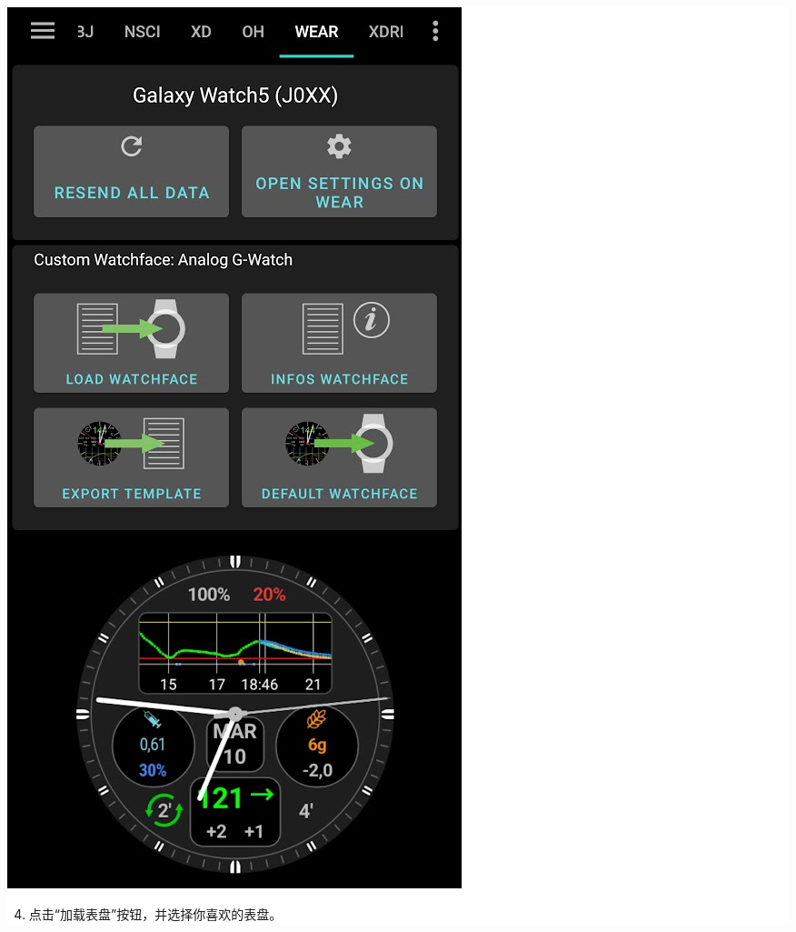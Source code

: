 ![Screenshot_20231123_090941_AAPS](../images/5df23fa3-791b-4c9a-999a-251391a82835.png)

4. 点击“加载表盘”按钮，并选择你喜欢的表盘。
